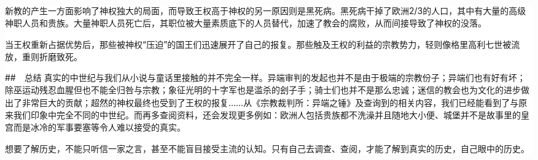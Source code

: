 新教的产生一方面影响了神权独大的局面，而导致王权高于神权的另一原因则是黑死病。黑死病干掉了欧洲2/3的人口，其中有大量的高级神职人员和贵族。大量神职人员死亡后，其职位被大量素质底下的人员替代，加速了教会的腐败，从而间接导致了神权的没落。

当王权重新占据优势后，那些被神权“压迫”的国王们迅速展开了自己的报复。那些触及王权的利益的宗教势力，轻则像格里高利七世被流放，重则折磨致死。

##　总结
真实的中世纪与我们从小说与童话里接触的并不完全一样。异端审判的发起也并不是由于极端的宗教份子；异端们也有好有坏；除巫运动残忍血腥但也不能全归咎与宗教；象征光明的十字军也是滥杀的刽子手；骑士们也并不是那么忠诚；迷信的教会也为文化的进步做出了非常巨大的贡献；超然的神权最终也受到了王权的报复……从《宗教裁判所：异端之锤》及查询到的相关内容，我们已经能看到了与原来我们印象中完全不同的中世纪。而再多查阅资料，还会发现更多例如：欧洲人包括贵族都不洗澡并且随地大小便、城堡并不是故事里的皇宫而是冰冷的军事要塞等令人难以接受的真实。

想要了解历史，不能只听信一家之言，甚至不能盲目接受主流的认知。只有自己去调查、查阅，才能了解到真实的历史，自己眼中的历史。